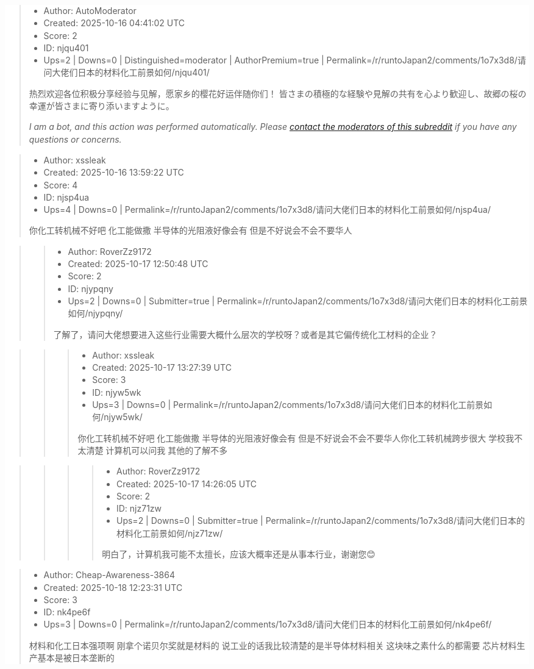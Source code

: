 > - Author: AutoModerator
> - Created: 2025-10-16 04:41:02 UTC
> - Score: 2
> - ID: njqu401
> - Ups=2 | Downs=0 | Distinguished=moderator | AuthorPremium=true | Permalink=/r/runtoJapan2/comments/1o7x3d8/请问大佬们日本的材料化工前景如何/njqu401/
>
> 热烈欢迎各位积极分享经验与见解，愿家乡的樱花好运伴随你们！
> 皆さまの積極的な経験や見解の共有を心より歓迎し、故郷の桜の幸運が皆さまに寄り添いますように。
> 
> *I am a bot, and this action was performed automatically. Please [contact the moderators of this subreddit](/message/compose/?to=/r/runtoJapan2) if you have any questions or concerns.*

> - Author: xssleak
> - Created: 2025-10-16 13:59:22 UTC
> - Score: 4
> - ID: njsp4ua
> - Ups=4 | Downs=0 | Permalink=/r/runtoJapan2/comments/1o7x3d8/请问大佬们日本的材料化工前景如何/njsp4ua/
>
> 你化工转机械不好吧 化工能做撒 半导体的光阻液好像会有 但是不好说会不会不要华人

>> - Author: RoverZz9172
>> - Created: 2025-10-17 12:50:48 UTC
>> - Score: 2
>> - ID: njypqny
>> - Ups=2 | Downs=0 | Submitter=true | Permalink=/r/runtoJapan2/comments/1o7x3d8/请问大佬们日本的材料化工前景如何/njypqny/
>>
>> 了解了，请问大佬想要进入这些行业需要大概什么层次的学校呀？或者是其它偏传统化工材料的企业？

>>> - Author: xssleak
>>> - Created: 2025-10-17 13:27:39 UTC
>>> - Score: 3
>>> - ID: njyw5wk
>>> - Ups=3 | Downs=0 | Permalink=/r/runtoJapan2/comments/1o7x3d8/请问大佬们日本的材料化工前景如何/njyw5wk/
>>>
>>> 你化工转机械不好吧 化工能做撒 半导体的光阻液好像会有 但是不好说会不会不要华人你化工转机械跨步很大 学校我不太清楚 计算机可以问我 其他的了解不多

>>>> - Author: RoverZz9172
>>>> - Created: 2025-10-17 14:26:05 UTC
>>>> - Score: 2
>>>> - ID: njz71zw
>>>> - Ups=2 | Downs=0 | Submitter=true | Permalink=/r/runtoJapan2/comments/1o7x3d8/请问大佬们日本的材料化工前景如何/njz71zw/
>>>>
>>>> 明白了，计算机我可能不太擅长，应该大概率还是从事本行业，谢谢您😊

> - Author: Cheap-Awareness-3864
> - Created: 2025-10-18 12:23:31 UTC
> - Score: 3
> - ID: nk4pe6f
> - Ups=3 | Downs=0 | Permalink=/r/runtoJapan2/comments/1o7x3d8/请问大佬们日本的材料化工前景如何/nk4pe6f/
>
> 材料和化工日本强项啊 刚拿个诺贝尔奖就是材料的 说工业的话我比较清楚的是半导体材料相关 这块味之素什么的都需要 芯片材料生产基本是被日本垄断的
